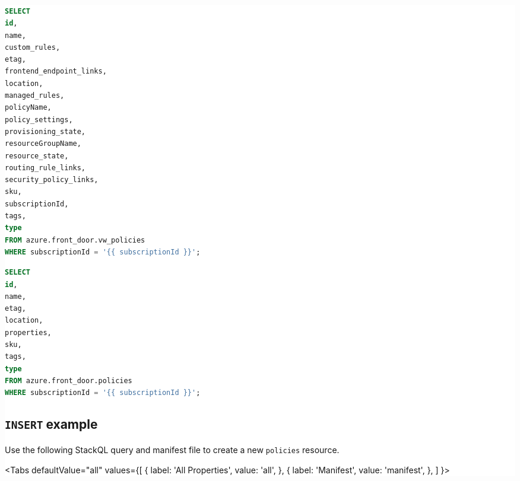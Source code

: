 ```sql
SELECT
id,
name,
custom_rules,
etag,
frontend_endpoint_links,
location,
managed_rules,
policyName,
policy_settings,
provisioning_state,
resourceGroupName,
resource_state,
routing_rule_links,
security_policy_links,
sku,
subscriptionId,
tags,
type
FROM azure.front_door.vw_policies
WHERE subscriptionId = '{{ subscriptionId }}';
```
</TabItem>
<TabItem value="resource">


```sql
SELECT
id,
name,
etag,
location,
properties,
sku,
tags,
type
FROM azure.front_door.policies
WHERE subscriptionId = '{{ subscriptionId }}';
```
</TabItem></Tabs>


## `INSERT` example

Use the following StackQL query and manifest file to create a new <code>policies</code> resource.

<Tabs
    defaultValue="all"
    values={[
        { label: 'All Properties', value: 'all', },
        { label: 'Manifest', value: 'manifest', },
    ]
}>
<TabItem value="all">
